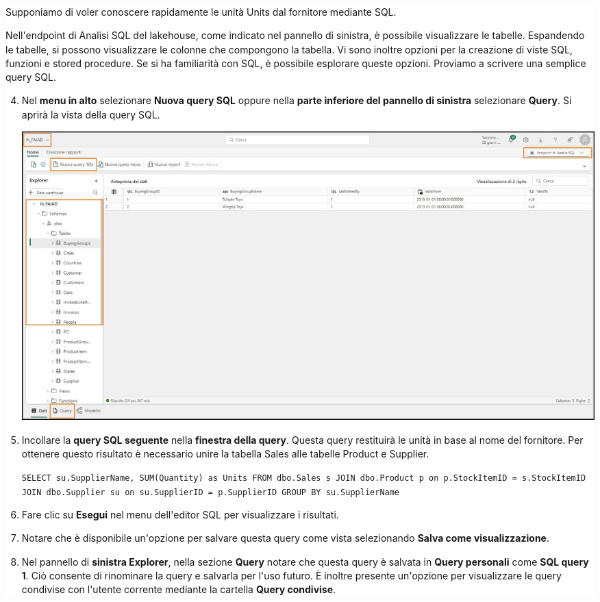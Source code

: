 Supponiamo di voler conoscere rapidamente le unità Units dal fornitore mediante SQL.

Nell'endpoint di Analisi SQL del lakehouse, come indicato nel pannello di sinistra, è possibile 
visualizzare le tabelle. Espandendo le tabelle, si possono visualizzare le colonne che compongono 
la tabella. Vi sono inoltre opzioni per la creazione di viste SQL, funzioni e stored procedure. Se si ha 
familiarità con SQL, è possibile esplorare queste opzioni. Proviamo a scrivere una semplice query SQL.

4. Nel **menu in alto** selezionare **Nuova query SQL** oppure nella **parte inferiore del pannello di 
sinistra** selezionare **Query**. Si aprirà la vista della query SQL.

    ![](../media/lab-06/image008.jpg)   

5. Incollare la **query SQL seguente** nella **finestra della query**. Questa query restituirà le unità in 
base al nome del fornitore. Per ottenere questo risultato è necessario unire la tabella Sales alle 
tabelle Product e Supplier.

    `SELECT su.SupplierName, SUM(Quantity) as Units
    FROM dbo.Sales s
    JOIN dbo.Product p on p.StockItemID = s.StockItemID
    JOIN dbo.Supplier su on su.SupplierID = p.SupplierID
    GROUP BY su.SupplierName`

6. Fare clic su **Esegui** nel menu dell'editor SQL per visualizzare i risultati.

7. Notare che è disponibile un'opzione per salvare questa query come vista selezionando **Salva 
come visualizzazione**.
8. Nel pannello di **sinistra Explorer**, nella sezione **Query** notare che questa query è salvata in **Query 
personali** come **SQL query 1**. Ciò consente di rinominare la query e salvarla per l'uso futuro. È 
inoltre presente un'opzione per visualizzare le query condivise con l'utente corrente mediante la 
cartella **Query condivise**.
